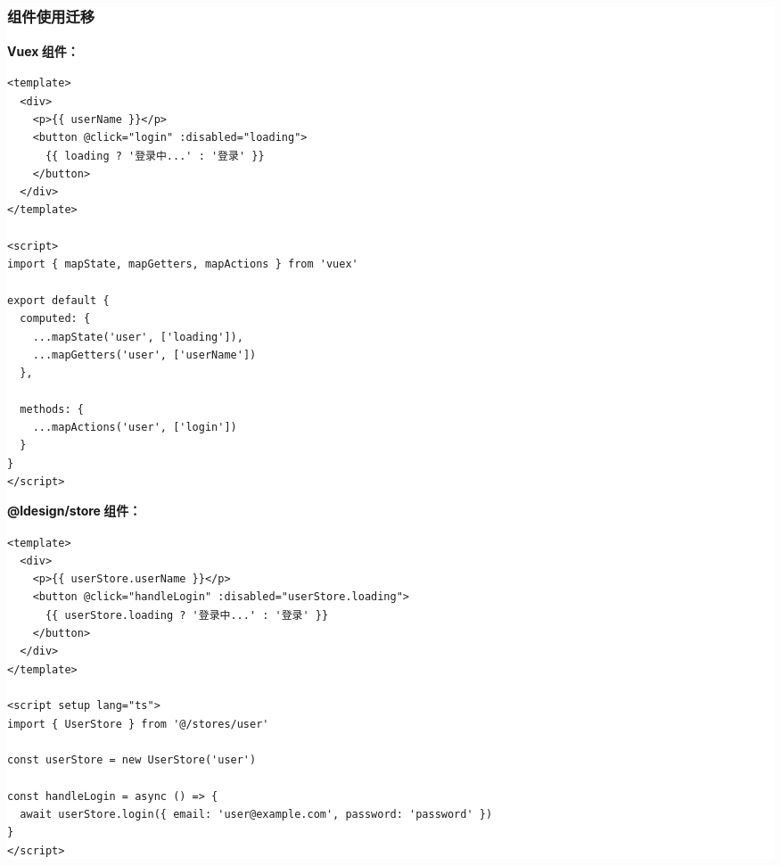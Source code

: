 ```typescript
```

### 组件使用迁移

**Vuex 组件：**
```vue
<template>
  <div>
    <p>{{ userName }}</p>
    <button @click="login" :disabled="loading">
      {{ loading ? '登录中...' : '登录' }}
    </button>
  </div>
</template>

<script>
import { mapState, mapGetters, mapActions } from 'vuex'

export default {
  computed: {
    ...mapState('user', ['loading']),
    ...mapGetters('user', ['userName'])
  },
  
  methods: {
    ...mapActions('user', ['login'])
  }
}
</script>
```

**@ldesign/store 组件：**
```vue
<template>
  <div>
    <p>{{ userStore.userName }}</p>
    <button @click="handleLogin" :disabled="userStore.loading">
      {{ userStore.loading ? '登录中...' : '登录' }}
    </button>
  </div>
</template>

<script setup lang="ts">
import { UserStore } from '@/stores/user'

const userStore = new UserStore('user')

const handleLogin = async () => {
  await userStore.login({ email: 'user@example.com', password: 'password' })
}
</script>
```
